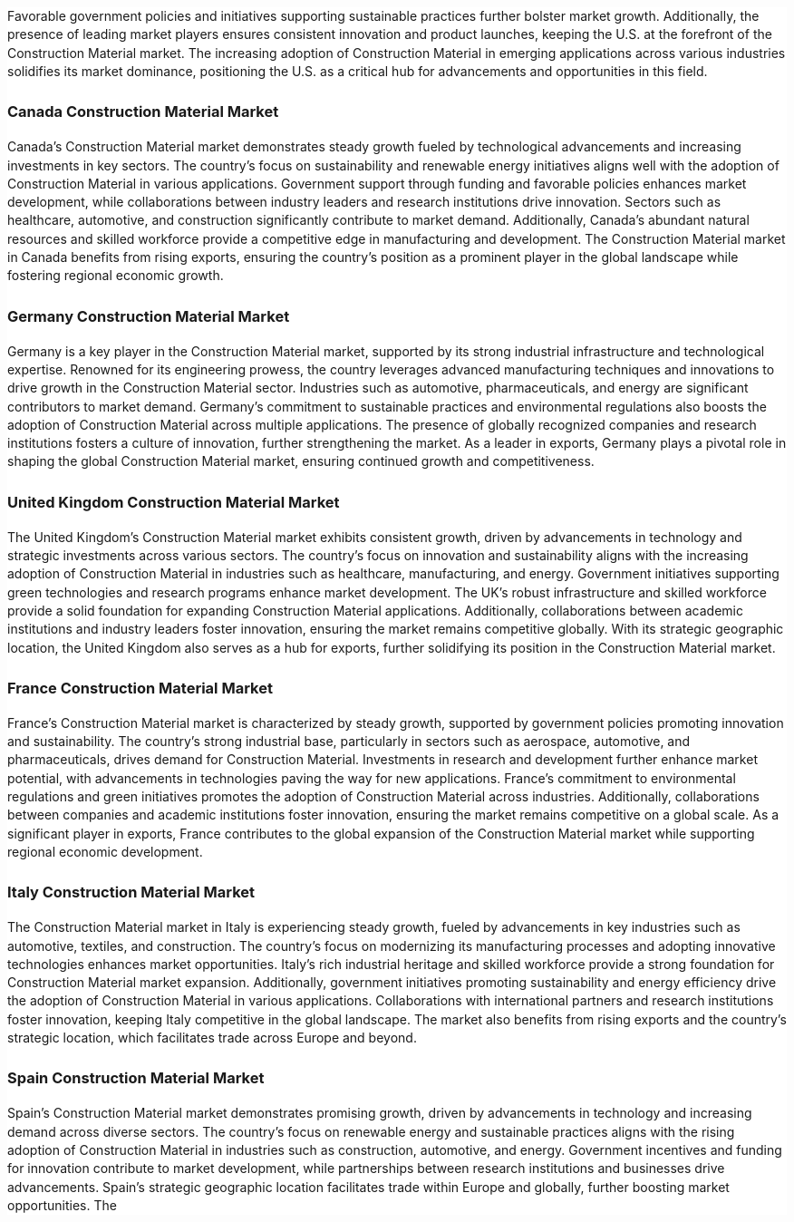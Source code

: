 Favorable government policies and initiatives supporting sustainable practices further bolster market growth. Additionally, the presence of leading market players ensures consistent innovation and product launches, keeping the U.S. at the forefront of the Construction Material market. The increasing adoption of Construction Material in emerging applications across various industries solidifies its market dominance, positioning the U.S. as a critical hub for advancements and opportunities in this field.</p><h3>Canada Construction Material Market</h3><p>Canada&rsquo;s Construction Material market demonstrates steady growth fueled by technological advancements and increasing investments in key sectors. The country&rsquo;s focus on sustainability and renewable energy initiatives aligns well with the adoption of Construction Material in various applications. Government support through funding and favorable policies enhances market development, while collaborations between industry leaders and research institutions drive innovation. Sectors such as healthcare, automotive, and construction significantly contribute to market demand. Additionally, Canada&rsquo;s abundant natural resources and skilled workforce provide a competitive edge in manufacturing and development. The Construction Material market in Canada benefits from rising exports, ensuring the country&rsquo;s position as a prominent player in the global landscape while fostering regional economic growth.</p><h3>Germany Construction Material Market</h3><p>Germany is a key player in the Construction Material market, supported by its strong industrial infrastructure and technological expertise. Renowned for its engineering prowess, the country leverages advanced manufacturing techniques and innovations to drive growth in the Construction Material sector. Industries such as automotive, pharmaceuticals, and energy are significant contributors to market demand. Germany&rsquo;s commitment to sustainable practices and environmental regulations also boosts the adoption of Construction Material across multiple applications. The presence of globally recognized companies and research institutions fosters a culture of innovation, further strengthening the market. As a leader in exports, Germany plays a pivotal role in shaping the global Construction Material market, ensuring continued growth and competitiveness.</p><h3>United Kingdom Construction Material Market</h3><p>The United Kingdom&rsquo;s Construction Material market exhibits consistent growth, driven by advancements in technology and strategic investments across various sectors. The country&rsquo;s focus on innovation and sustainability aligns with the increasing adoption of Construction Material in industries such as healthcare, manufacturing, and energy. Government initiatives supporting green technologies and research programs enhance market development. The UK&rsquo;s robust infrastructure and skilled workforce provide a solid foundation for expanding Construction Material applications. Additionally, collaborations between academic institutions and industry leaders foster innovation, ensuring the market remains competitive globally. With its strategic geographic location, the United Kingdom also serves as a hub for exports, further solidifying its position in the Construction Material market.</p><h3>France Construction Material Market</h3><p>France&rsquo;s Construction Material market is characterized by steady growth, supported by government policies promoting innovation and sustainability. The country&rsquo;s strong industrial base, particularly in sectors such as aerospace, automotive, and pharmaceuticals, drives demand for Construction Material. Investments in research and development further enhance market potential, with advancements in technologies paving the way for new applications. France&rsquo;s commitment to environmental regulations and green initiatives promotes the adoption of Construction Material across industries. Additionally, collaborations between companies and academic institutions foster innovation, ensuring the market remains competitive on a global scale. As a significant player in exports, France contributes to the global expansion of the Construction Material market while supporting regional economic development.</p><h3>Italy Construction Material Market</h3><p>The Construction Material market in Italy is experiencing steady growth, fueled by advancements in key industries such as automotive, textiles, and construction. The country&rsquo;s focus on modernizing its manufacturing processes and adopting innovative technologies enhances market opportunities. Italy&rsquo;s rich industrial heritage and skilled workforce provide a strong foundation for Construction Material market expansion. Additionally, government initiatives promoting sustainability and energy efficiency drive the adoption of Construction Material in various applications. Collaborations with international partners and research institutions foster innovation, keeping Italy competitive in the global landscape. The market also benefits from rising exports and the country&rsquo;s strategic location, which facilitates trade across Europe and beyond.</p><h3>Spain Construction Material Market</h3><p>Spain&rsquo;s Construction Material market demonstrates promising growth, driven by advancements in technology and increasing demand across diverse sectors. The country&rsquo;s focus on renewable energy and sustainable practices aligns with the rising adoption of Construction Material in industries such as construction, automotive, and energy. Government incentives and funding for innovation contribute to market development, while partnerships between research institutions and businesses drive advancements. Spain&rsquo;s strategic geographic location facilitates trade within Europe and globally, further boosting market opportunities. The